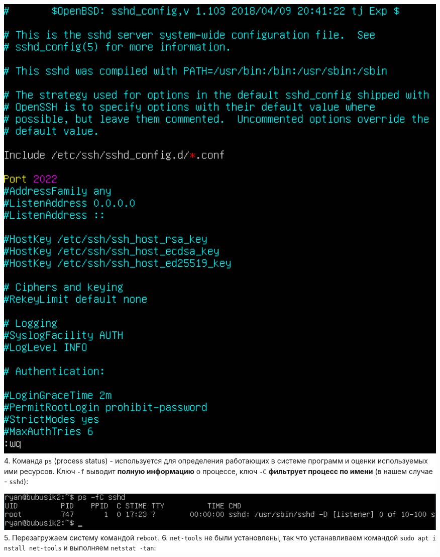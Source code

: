    ![](assets/20250410_183746_image.png)
4. Команда `ps` (process status) - используется для определения работающих в системе программ и оценки используемых ими ресурсов. Ключ `-f` выводит **полную информацию** о процессе, ключ `-C` **фильтрует процесс по имени** (в нашем случае - `sshd`):

   ![](assets/20250410_190144_image.png)
5. Перезагружаем систему командой `reboot`.
6. `net-tools` не были установлены, так что устанавливаем командой `sudo apt install net-tools` и выполняем `netstat -tan`:
